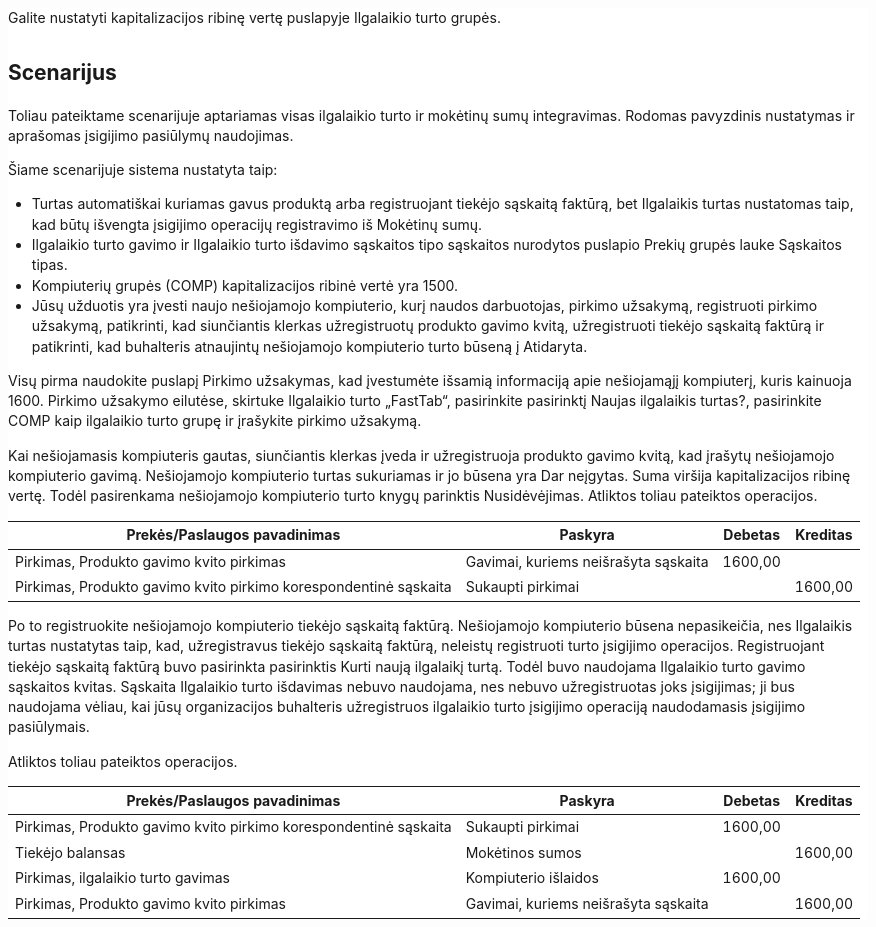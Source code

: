 Galite nustatyti kapitalizacijos ribinę vertę puslapyje Ilgalaikio turto grupės.

## <a name="scenario"></a>Scenarijus
Toliau pateiktame scenarijuje aptariamas visas ilgalaikio turto ir mokėtinų sumų integravimas. Rodomas pavyzdinis nustatymas ir aprašomas įsigijimo pasiūlymų naudojimas. 

Šiame scenarijuje sistema nustatyta taip:

-   Turtas automatiškai kuriamas gavus produktą arba registruojant tiekėjo sąskaitą faktūrą, bet Ilgalaikis turtas nustatomas taip, kad būtų išvengta įsigijimo operacijų registravimo iš Mokėtinų sumų.
-   Ilgalaikio turto gavimo ir Ilgalaikio turto išdavimo sąskaitos tipo sąskaitos nurodytos puslapio Prekių grupės lauke Sąskaitos tipas.
-   Kompiuterių grupės (COMP) kapitalizacijos ribinė vertė yra 1500.
-   Jūsų užduotis yra įvesti naujo nešiojamojo kompiuterio, kurį naudos darbuotojas, pirkimo užsakymą, registruoti pirkimo užsakymą, patikrinti, kad siunčiantis klerkas užregistruotų produkto gavimo kvitą, užregistruoti tiekėjo sąskaitą faktūrą ir patikrinti, kad buhalteris atnaujintų nešiojamojo kompiuterio turto būseną į Atidaryta.

Visų pirma naudokite puslapį Pirkimo užsakymas, kad įvestumėte išsamią informaciją apie nešiojamąjį kompiuterį, kuris kainuoja 1600. Pirkimo užsakymo eilutėse, skirtuke Ilgalaikio turto „FastTab“, pasirinkite pasirinktį Naujas ilgalaikis turtas?, pasirinkite COMP kaip ilgalaikio turto grupę ir įrašykite pirkimo užsakymą. 

Kai nešiojamasis kompiuteris gautas, siunčiantis klerkas įveda ir užregistruoja produkto gavimo kvitą, kad įrašytų nešiojamojo kompiuterio gavimą. Nešiojamojo kompiuterio turtas sukuriamas ir jo būsena yra Dar neįgytas. Suma viršija kapitalizacijos ribinę vertę. Todėl pasirenkama nešiojamojo kompiuterio turto knygų parinktis Nusidėvėjimas. Atliktos toliau pateiktos operacijos.

| Prekės/Paslaugos pavadinimas                               | Paskyra             | Debetas    | Kreditas   |
|-------------------------------------------|---------------------|----------|----------|
| Pirkimas, Produkto gavimo kvito pirkimas        | Gavimai, kuriems neišrašyta sąskaita | 1600,00 |          |
| Pirkimas, Produkto gavimo kvito pirkimo korespondentinė sąskaita | Sukaupti pirkimai   |          | 1600,00 |

Po to registruokite nešiojamojo kompiuterio tiekėjo sąskaitą faktūrą. Nešiojamojo kompiuterio būsena nepasikeičia, nes Ilgalaikis turtas nustatytas taip, kad, užregistravus tiekėjo sąskaitą faktūrą, neleistų registruoti turto įsigijimo operacijos. Registruojant tiekėjo sąskaitą faktūrą buvo pasirinkta pasirinktis Kurti naują ilgalaikį turtą. Todėl buvo naudojama Ilgalaikio turto gavimo sąskaitos kvitas. Sąskaita Ilgalaikio turto išdavimas nebuvo naudojama, nes nebuvo užregistruotas joks įsigijimas; ji bus naudojama vėliau, kai jūsų organizacijos buhalteris užregistruos ilgalaikio turto įsigijimo operaciją naudodamasis įsigijimo pasiūlymais. 

Atliktos toliau pateiktos operacijos.

| Prekės/Paslaugos pavadinimas                               | Paskyra             | Debetas    | Kreditas   |
|-------------------------------------------|---------------------|----------|----------|
| Pirkimas, Produkto gavimo kvito pirkimo korespondentinė sąskaita | Sukaupti pirkimai   | 1600,00 |          |
| Tiekėjo balansas                            | Mokėtinos sumos    |          | 1600,00 |
| Pirkimas, ilgalaikio turto gavimas             | Kompiuterio išlaidos    | 1600,00 |          |
| Pirkimas, Produkto gavimo kvito pirkimas        | Gavimai, kuriems neišrašyta sąskaita |          | 1600,00 |
